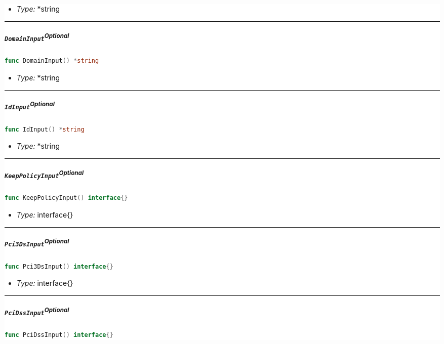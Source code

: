 - *Type:* *string

---

##### `DomainInput`<sup>Optional</sup> <a name="DomainInput" id="@cdktf/provider-opentelekomcloud.wafDedicatedDomainV1.WafDedicatedDomainV1.property.domainInput"></a>

```go
func DomainInput() *string
```

- *Type:* *string

---

##### `IdInput`<sup>Optional</sup> <a name="IdInput" id="@cdktf/provider-opentelekomcloud.wafDedicatedDomainV1.WafDedicatedDomainV1.property.idInput"></a>

```go
func IdInput() *string
```

- *Type:* *string

---

##### `KeepPolicyInput`<sup>Optional</sup> <a name="KeepPolicyInput" id="@cdktf/provider-opentelekomcloud.wafDedicatedDomainV1.WafDedicatedDomainV1.property.keepPolicyInput"></a>

```go
func KeepPolicyInput() interface{}
```

- *Type:* interface{}

---

##### `Pci3DsInput`<sup>Optional</sup> <a name="Pci3DsInput" id="@cdktf/provider-opentelekomcloud.wafDedicatedDomainV1.WafDedicatedDomainV1.property.pci3DsInput"></a>

```go
func Pci3DsInput() interface{}
```

- *Type:* interface{}

---

##### `PciDssInput`<sup>Optional</sup> <a name="PciDssInput" id="@cdktf/provider-opentelekomcloud.wafDedicatedDomainV1.WafDedicatedDomainV1.property.pciDssInput"></a>

```go
func PciDssInput() interface{}
```
